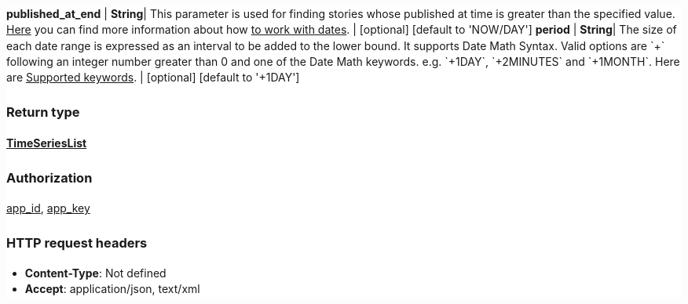  **published_at_end** | **String**| This parameter is used for finding stories whose published at time is greater than the specified value. [Here](https://newsapi.aylien.com/docs/working-with-dates) you can find more information about how [to work with dates](https://newsapi.aylien.com/docs/working-with-dates).  | [optional] [default to &#39;NOW/DAY&#39;]
 **period** | **String**| The size of each date range is expressed as an interval to be added to the lower bound. It supports Date Math Syntax. Valid options are &#x60;+&#x60; following an integer number greater than 0 and one of the Date Math keywords. e.g. &#x60;+1DAY&#x60;, &#x60;+2MINUTES&#x60; and &#x60;+1MONTH&#x60;. Here are [Supported keywords](https://newsapi.aylien.com/docs/working-with-dates#date-math).  | [optional] [default to &#39;+1DAY&#39;]

### Return type

[**TimeSeriesList**](TimeSeriesList.md)

### Authorization

[app_id](../README.md#app_id), [app_key](../README.md#app_key)

### HTTP request headers

- **Content-Type**: Not defined
- **Accept**: application/json, text/xml

